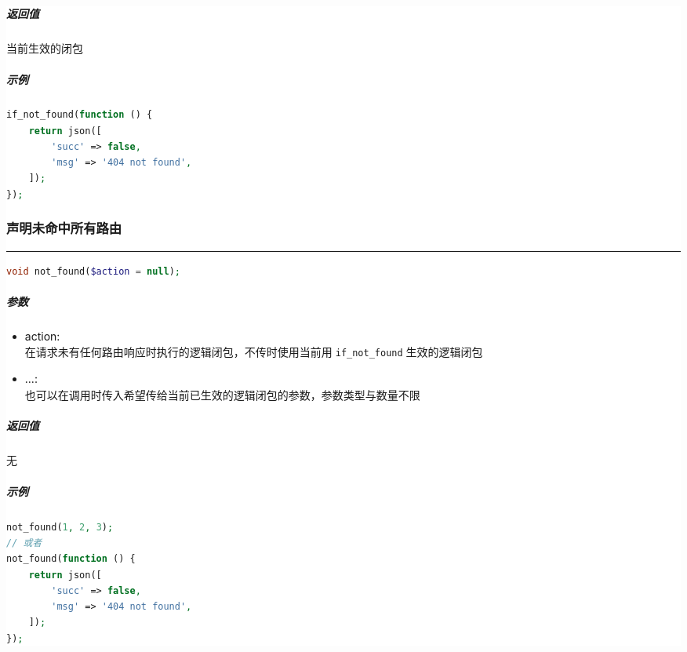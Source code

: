 ##### 返回值
当前生效的闭包

##### 示例
```php
if_not_found(function () {
    return json([
        'succ' => false,
        'msg' => '404 not found',
    ]);
});
```














### 声明未命中所有路由
----
```php
void not_found($action = null);
```
##### 参数
- action:  
    在请求未有任何路由响应时执行的逻辑闭包，不传时使用当前用 `if_not_found` 生效的逻辑闭包

- ...:  
    也可以在调用时传入希望传给当前已生效的逻辑闭包的参数，参数类型与数量不限

##### 返回值
无

##### 示例
```php
not_found(1, 2, 3);
// 或者
not_found(function () {
    return json([
        'succ' => false,
        'msg' => '404 not found',
    ]);
});
```









